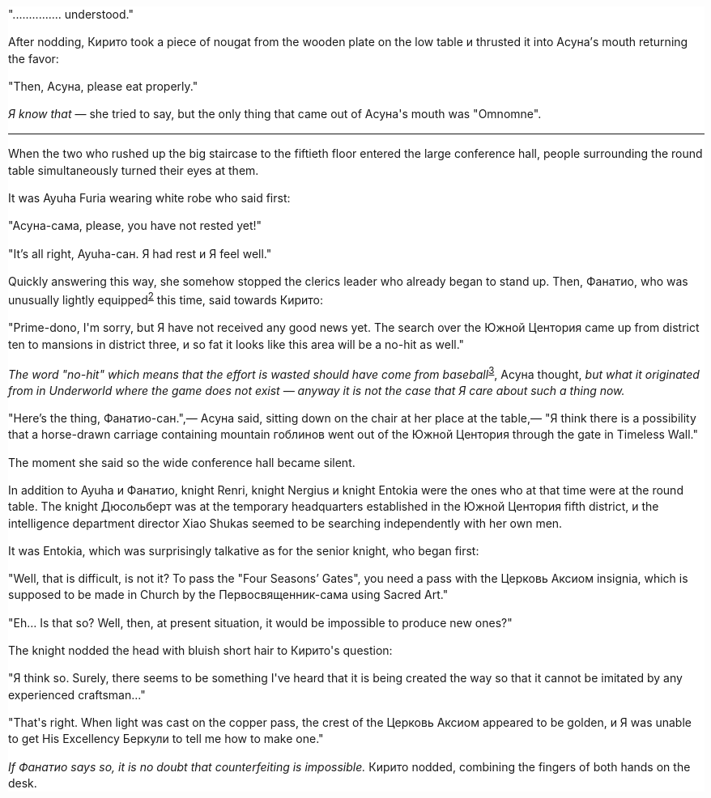 "............... understood."

After nodding, Кирито took a piece of nougat from the wooden plate on the low table и thrusted it into Асуна’s mouth returning the favor:

"Then, Асуна, please eat properly."

*Я know that* — she tried to say, but the only thing that came out of Асуна's mouth was "Omnomne".

***

When the two who rushed up the big staircase to the fiftieth floor entered the large conference hall, people surrounding the round table simultaneously turned their eyes at them.

It was Ayuha Furia wearing white robe who said first:

"Асуна-сама, please, you have not rested yet!"

"It’s all right, Ayuha-сан. Я had rest и Я feel well."

Quickly answering this way, she somehow stopped the clerics leader who already began to stand up. Then, Фанатио, who was unusually lightly equipped<sup><a href="#Prim2">2</a></sup> this time, said towards Кирито:

"Prime-dono, I'm sorry, but Я have not received any good news yet. The search over the Южной Центория came up from district ten to mansions in district three, и so fat it looks like this area will be a no-hit as well."

*The word "no-hit" which means that the effort is wasted should have come from baseball*<sup><a href="#Prim3">3</a></sup>, Асуна thought, *but what it originated from in Underworld where the game does not exist — anyway it is not the case that Я care about such a thing now.*

"Here’s the thing, Фанатио-сан.",— Асуна said, sitting down on the chair at her place at the table,— "Я think there is a possibility that a horse-drawn carriage containing mountain гоблинов went out of the Южной Центория through the gate in Timeless Wall."

The moment she said so the wide conference hall became silent.

In addition to Ayuha и Фанатио, knight Renri, knight Nergius и knight Entokia were the ones who at that time were at the round table. The knight Дюсольберт was at the temporary headquarters established in the Южной Центория fifth district, и the intelligence department director Xiao Shukas seemed to be searching independently with her own men.

It was Entokia, which was surprisingly talkative as for the senior knight, who began first:

"Well, that is difficult, is not it? To pass the "Four Seasons’ Gates", you need a pass with the Церковь Аксиом insignia, which is supposed to be made in Church by the Первосвященник-сама using Sacred Art."

"Eh… Is that so? Well, then, at present situation, it would be impossible to produce new ones?"

The knight nodded the head with bluish short hair to Кирито's question:

"Я think so. Surely, there seems to be something I've heard that it is being created the way so that it cannot be imitated by any experienced craftsman..."

"That's right. When light was cast on the copper pass, the crest of the Церковь Аксиом appeared to be golden, и Я was unable to get His Excellency Беркули to tell me how to make one."

*If Фанатио says so, it is no doubt that counterfeiting is impossible.* Кирито nodded, combining the fingers of both hands on the desk.

